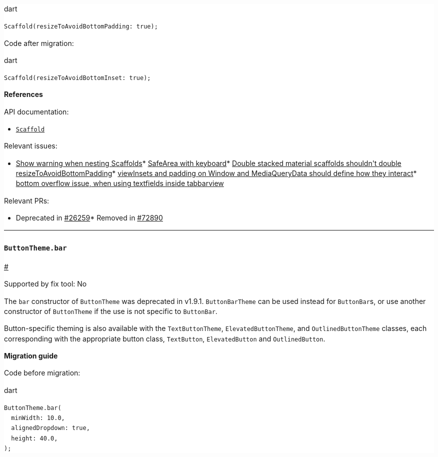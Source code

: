 dart

```
Scaffold(resizeToAvoidBottomPadding: true);
```

Code after migration:

dart

```
Scaffold(resizeToAvoidBottomInset: true);
```

**References**

API documentation:

* [`Scaffold`](https://api.flutter.dev/flutter/material/Scaffold-class.html)

Relevant issues:

* [Show warning when nesting Scaffolds](https://github.com/flutter/flutter/issues/23106)* [SafeArea with keyboard](https://github.com/flutter/flutter/issues/25758)* [Double stacked material scaffolds shouldn't double resizeToAvoidBottomPadding](https://github.com/flutter/flutter/issues/12084)* [viewInsets and padding on Window and MediaQueryData should define how they interact](https://github.com/flutter/flutter/issues/15424)* [bottom overflow issue, when using textfields inside tabbarview](https://github.com/flutter/flutter/issues/20295)

Relevant PRs:

* Deprecated in [#26259](https://github.com/flutter/flutter/pull/26259)* Removed in [#72890](https://github.com/flutter/flutter/pull/72890)

---

### `ButtonTheme.bar`

[#](#buttontheme-bar)

Supported by fix tool: No

The `bar` constructor of `ButtonTheme` was deprecated in v1.9.1. `ButtonBarTheme` can be used instead for `ButtonBar`s, or use another constructor of `ButtonTheme` if the use is not specific to `ButtonBar`.

Button-specific theming is also available with the `TextButtonTheme`, `ElevatedButtonTheme`, and `OutlinedButtonTheme` classes, each corresponding with the appropriate button class, `TextButton`, `ElevatedButton` and `OutlinedButton`.

**Migration guide**

Code before migration:

dart

```
ButtonTheme.bar(
  minWidth: 10.0,
  alignedDropdown: true,
  height: 40.0,
);
```
